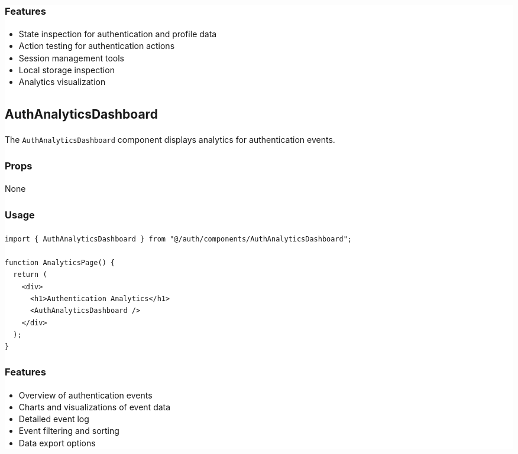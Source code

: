 ### Features

- State inspection for authentication and profile data
- Action testing for authentication actions
- Session management tools
- Local storage inspection
- Analytics visualization

## AuthAnalyticsDashboard

The `AuthAnalyticsDashboard` component displays analytics for authentication events.

### Props

None

### Usage

```tsx
import { AuthAnalyticsDashboard } from "@/auth/components/AuthAnalyticsDashboard";

function AnalyticsPage() {
  return (
    <div>
      <h1>Authentication Analytics</h1>
      <AuthAnalyticsDashboard />
    </div>
  );
}
```

### Features

- Overview of authentication events
- Charts and visualizations of event data
- Detailed event log
- Event filtering and sorting
- Data export options
